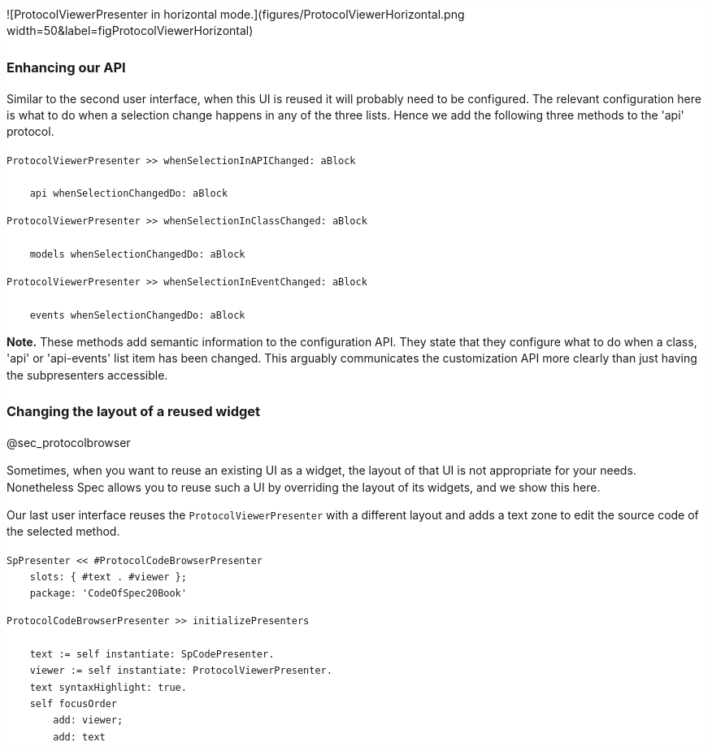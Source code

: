 ![ProtocolViewerPresenter in horizontal mode.](figures/ProtocolViewerHorizontal.png width=50&label=figProtocolViewerHorizontal)


### Enhancing our API


Similar to the second user interface, when this UI is reused it will probably need to be configured. The relevant configuration here is what to do when a selection change happens in any of the three lists. Hence we add the following three methods to the 'api' protocol.

```
ProtocolViewerPresenter >> whenSelectionInAPIChanged: aBlock

	api whenSelectionChangedDo: aBlock
```

```
ProtocolViewerPresenter >> whenSelectionInClassChanged: aBlock

	models whenSelectionChangedDo: aBlock
```

```
ProtocolViewerPresenter >> whenSelectionInEventChanged: aBlock

	events whenSelectionChangedDo: aBlock
```


**Note.**
These methods add semantic information to the configuration API. They state that they configure what to do when a class, 'api' or 'api-events' list item has been changed. This arguably communicates the customization API more clearly than just having the subpresenters accessible.


### Changing the layout of a reused widget

@sec_protocolbrowser

Sometimes, when you want to reuse an existing UI as a widget, the layout of that UI is not appropriate for your needs. Nonetheless Spec allows you to reuse such a UI by overriding the layout of its widgets, and we show this here.

Our last user interface reuses the `ProtocolViewerPresenter` with a different layout and adds a text zone to edit the source code of the selected method.

```
SpPresenter << #ProtocolCodeBrowserPresenter
	slots: { #text . #viewer };
	package: 'CodeOfSpec20Book'
```

```
ProtocolCodeBrowserPresenter >> initializePresenters

	text := self instantiate: SpCodePresenter.
	viewer := self instantiate: ProtocolViewerPresenter.
	text syntaxHighlight: true.
	self focusOrder
		add: viewer;
		add: text
```
